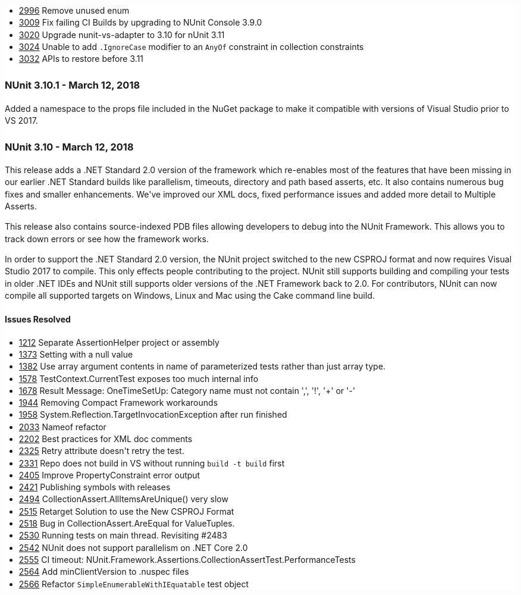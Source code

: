  * [2996](https://github.com/nunit/nunit/issues/2996) Remove unused enum
 * [3009](https://github.com/nunit/nunit/issues/3009) Fix failing CI Builds by upgrading to NUnit Console 3.9.0
 * [3020](https://github.com/nunit/nunit/issues/3020) Upgrade nunit-vs-adapter to 3.10 for nUnit 3.11
 * [3024](https://github.com/nunit/nunit/issues/3024) Unable to add `.IgnoreCase` modifier to an `AnyOf` constraint in collection constraints
 * [3032](https://github.com/nunit/nunit/issues/3032) APIs to restore before 3.11

### NUnit 3.10.1 - March 12, 2018

Added a namespace to the props file included in the NuGet package to make it
compatible with versions of Visual Studio prior to VS 2017.

### NUnit 3.10 - March 12, 2018

This release adds a .NET Standard 2.0 version of the framework which re-enables
most of the features that have been missing in our earlier .NET Standard builds
like parallelism, timeouts, directory and path based asserts, etc. It also contains
numerous bug fixes and smaller enhancements. We've improved our XML docs,
fixed performance issues and added more detail to Multiple Asserts.

This release also contains source-indexed PDB files allowing developers to debug
into the NUnit Framework. This allows you to track down errors or see how the
framework works.

In order to support the .NET Standard 2.0 version, the NUnit project switched to
the new CSPROJ format and now requires Visual Studio 2017 to compile. This only
effects people contributing to the project. NUnit still supports building and
compiling your tests in older .NET IDEs and NUnit still supports older versions
of the .NET Framework back to 2.0. For contributors, NUnit can now compile all
supported targets on Windows, Linux and Mac using the Cake command line build.

#### Issues Resolved
                                                                                                                                                               
 * [1212](https://github.com/nunit/nunit/issues/1212) Separate AssertionHelper project or assembly                                                             
 * [1373](https://github.com/nunit/nunit/issues/1373) Setting with a null value                                                                                
 * [1382](https://github.com/nunit/nunit/issues/1382) Use array argument contents in name of parameterized tests rather than just array type.                  
 * [1578](https://github.com/nunit/nunit/issues/1578) TestContext.CurrentTest exposes too much internal info                                                   
 * [1678](https://github.com/nunit/nunit/issues/1678) Result Message: OneTimeSetUp: Category name must not contain ',', '!', '+' or '-'
 * [1944](https://github.com/nunit/nunit/issues/1944) Removing Compact Framework workarounds                                                                   
 * [1958](https://github.com/nunit/nunit/issues/1958) System.Reflection.TargetInvocationException after run finished                                           
 * [2033](https://github.com/nunit/nunit/issues/2033) Nameof refactor                                                                                          
 * [2202](https://github.com/nunit/nunit/issues/2202) Best practices for XML doc comments                                                                      
 * [2325](https://github.com/nunit/nunit/issues/2325) Retry attribute doesn't retry the test.                                                                  
 * [2331](https://github.com/nunit/nunit/issues/2331) Repo does not build in VS without running `build -t build` first                                         
 * [2405](https://github.com/nunit/nunit/issues/2405) Improve PropertyConstraint error output                                                                  
 * [2421](https://github.com/nunit/nunit/issues/2421) Publishing symbols with releases                                                                         
 * [2494](https://github.com/nunit/nunit/issues/2494) CollectionAssert.AllItemsAreUnique() very slow                                                           
 * [2515](https://github.com/nunit/nunit/issues/2515) Retarget Solution to use the New CSPROJ Format                                                           
 * [2518](https://github.com/nunit/nunit/issues/2518) Bug in CollectionAssert.AreEqual for ValueTuples.                                                        
 * [2530](https://github.com/nunit/nunit/issues/2530) Running tests on main thread. Revisiting #2483                                                           
 * [2542](https://github.com/nunit/nunit/issues/2542) NUnit does not support parallelism on .NET Core 2.0                                                      
 * [2555](https://github.com/nunit/nunit/issues/2555) CI timeout: NUnit.Framework.Assertions.CollectionAssertTest.PerformanceTests                             
 * [2564](https://github.com/nunit/nunit/issues/2564) Add minClientVersion to .nuspec files                                                                    
 * [2566](https://github.com/nunit/nunit/issues/2566) Refactor `SimpleEnumerableWithIEquatable` test object                                                    